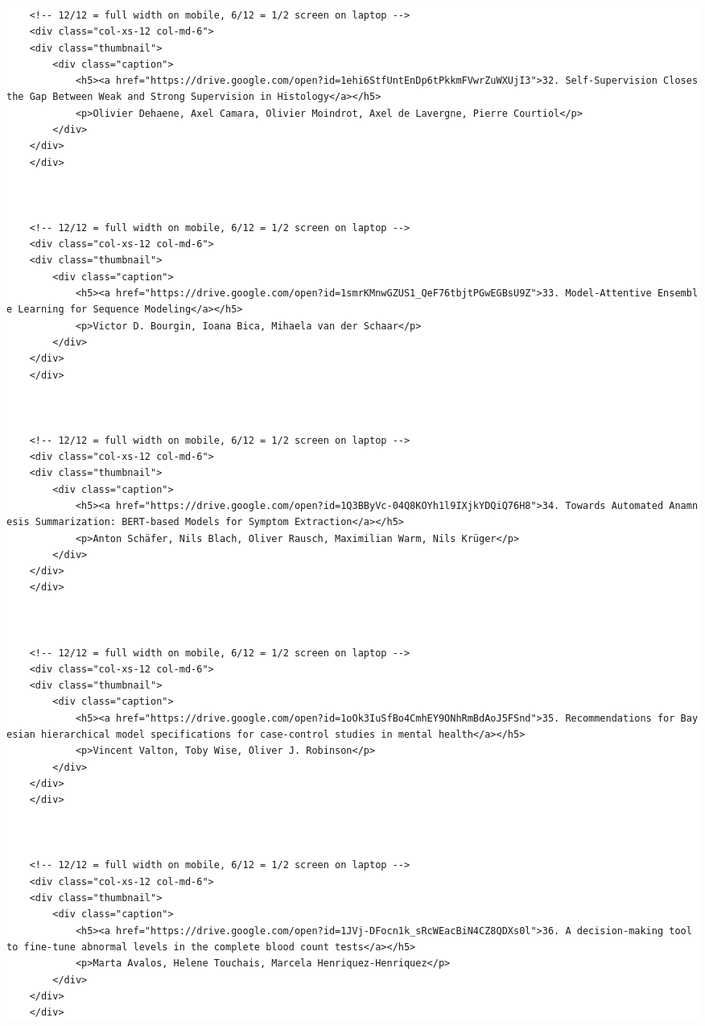         

        <!-- 12/12 = full width on mobile, 6/12 = 1/2 screen on laptop -->
        <div class="col-xs-12 col-md-6"> 
        <div class="thumbnail">
            <div class="caption">
                <h5><a href="https://drive.google.com/open?id=1ehi6StfUntEnDp6tPkkmFVwrZuWXUjI3">32. Self-Supervision Closes the Gap Between Weak and Strong Supervision in Histology</a></h5>
                <p>Olivier Dehaene, Axel Camara, Olivier Moindrot, Axel de Lavergne, Pierre Courtiol</p>
            </div>
        </div>
        </div>
        
        

        <!-- 12/12 = full width on mobile, 6/12 = 1/2 screen on laptop -->
        <div class="col-xs-12 col-md-6"> 
        <div class="thumbnail">
            <div class="caption">
                <h5><a href="https://drive.google.com/open?id=1smrKMnwGZUS1_QeF76tbjtPGwEGBsU9Z">33. Model-Attentive Ensemble Learning for Sequence Modeling</a></h5>
                <p>Victor D. Bourgin, Ioana Bica, Mihaela van der Schaar</p>
            </div>
        </div>
        </div>
        
        

        <!-- 12/12 = full width on mobile, 6/12 = 1/2 screen on laptop -->
        <div class="col-xs-12 col-md-6"> 
        <div class="thumbnail">
            <div class="caption">
                <h5><a href="https://drive.google.com/open?id=1Q3BByVc-04Q8KOYh1l9IXjkYDQiQ76H8">34. Towards Automated Anamnesis Summarization: BERT-based Models for Symptom Extraction</a></h5>
                <p>Anton Schäfer, Nils Blach, Oliver Rausch, Maximilian Warm, Nils Krüger</p>
            </div>
        </div>
        </div>
        
        

        <!-- 12/12 = full width on mobile, 6/12 = 1/2 screen on laptop -->
        <div class="col-xs-12 col-md-6"> 
        <div class="thumbnail">
            <div class="caption">
                <h5><a href="https://drive.google.com/open?id=1oOk3IuSfBo4CmhEY9ONhRmBdAoJ5FSnd">35. Recommendations for Bayesian hierarchical model specifications for case-control studies in mental health</a></h5>
                <p>Vincent Valton, Toby Wise, Oliver J. Robinson</p>
            </div>
        </div>
        </div>
        
        

        <!-- 12/12 = full width on mobile, 6/12 = 1/2 screen on laptop -->
        <div class="col-xs-12 col-md-6"> 
        <div class="thumbnail">
            <div class="caption">
                <h5><a href="https://drive.google.com/open?id=1JVj-DFocn1k_sRcWEacBiN4CZ8QDXs0l">36. A decision-making tool to fine-tune abnormal levels in the complete blood count tests</a></h5>
                <p>Marta Avalos, Helene Touchais, Marcela Henriquez-Henriquez</p>
            </div>
        </div>
        </div>
        